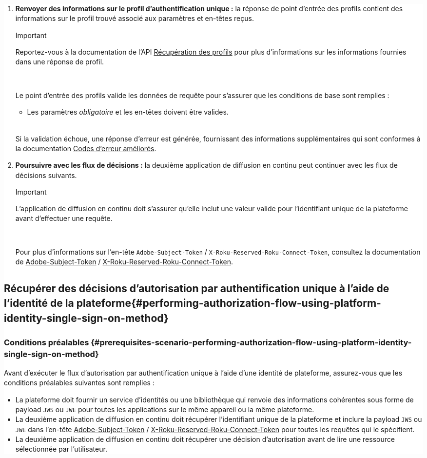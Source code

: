 1. **Renvoyer des informations sur le profil d’authentification unique :** la réponse de point d’entrée des profils contient des informations sur le profil trouvé associé aux paramètres et en-têtes reçus.

   >[!IMPORTANT]
   >
   > Reportez-vous à la documentation de l’API [Récupération des profils](../../apis/profiles-apis/rest-api-v2-profiles-apis-retrieve-profiles.md) pour plus d’informations sur les informations fournies dans une réponse de profil.
   >
   > <br/>
   > 
   > Le point d’entrée des profils valide les données de requête pour s’assurer que les conditions de base sont remplies :
   >
   > * Les paramètres _obligatoire_ et les en-têtes doivent être valides.
   >
   > <br/>
   > 
   > Si la validation échoue, une réponse d’erreur est générée, fournissant des informations supplémentaires qui sont conformes à la documentation [Codes d’erreur améliorés](../../../../features-standard/error-reporting/enhanced-error-codes.md).

1. **Poursuivre avec les flux de décisions :** la deuxième application de diffusion en continu peut continuer avec les flux de décisions suivants.

   >[!IMPORTANT]
   >
   > L’application de diffusion en continu doit s’assurer qu’elle inclut une valeur valide pour l’identifiant unique de la plateforme avant d’effectuer une requête.
   >
   > <br/>
   > 
   > Pour plus d’informations sur l’en-tête `Adobe-Subject-Token` / `X-Roku-Reserved-Roku-Connect-Token`, consultez la documentation de [Adobe-Subject-Token](../../appendix/headers/rest-api-v2-appendix-headers-adobe-subject-token.md) / [X-Roku-Reserved-Roku-Connect-Token](/help/authentication/integration-guide-programmers/rest-apis/rest-api-v2/appendix/headers/rest-api-v2-appendix-headers-x-roku-reserved-roku-connect-token.md).

## Récupérer des décisions d’autorisation par authentification unique à l’aide de l’identité de la plateforme{#performing-authorization-flow-using-platform-identity-single-sign-on-method}

### Conditions préalables {#prerequisites-scenario-performing-authorization-flow-using-platform-identity-single-sign-on-method}

Avant d’exécuter le flux d’autorisation par authentification unique à l’aide d’une identité de plateforme, assurez-vous que les conditions préalables suivantes sont remplies :

* La plateforme doit fournir un service d’identités ou une bibliothèque qui renvoie des informations cohérentes sous forme de payload `JWS` ou `JWE` pour toutes les applications sur le même appareil ou la même plateforme.
* La deuxième application de diffusion en continu doit récupérer l’identifiant unique de la plateforme et inclure la payload `JWS` ou `JWE` dans l’en-tête [Adobe-Subject-Token](../../appendix/headers/rest-api-v2-appendix-headers-adobe-subject-token.md) / [X-Roku-Reserved-Roku-Connect-Token](/help/authentication/integration-guide-programmers/rest-apis/rest-api-v2/appendix/headers/rest-api-v2-appendix-headers-x-roku-reserved-roku-connect-token.md) pour toutes les requêtes qui le spécifient.
* La deuxième application de diffusion en continu doit récupérer une décision d’autorisation avant de lire une ressource sélectionnée par l’utilisateur.
